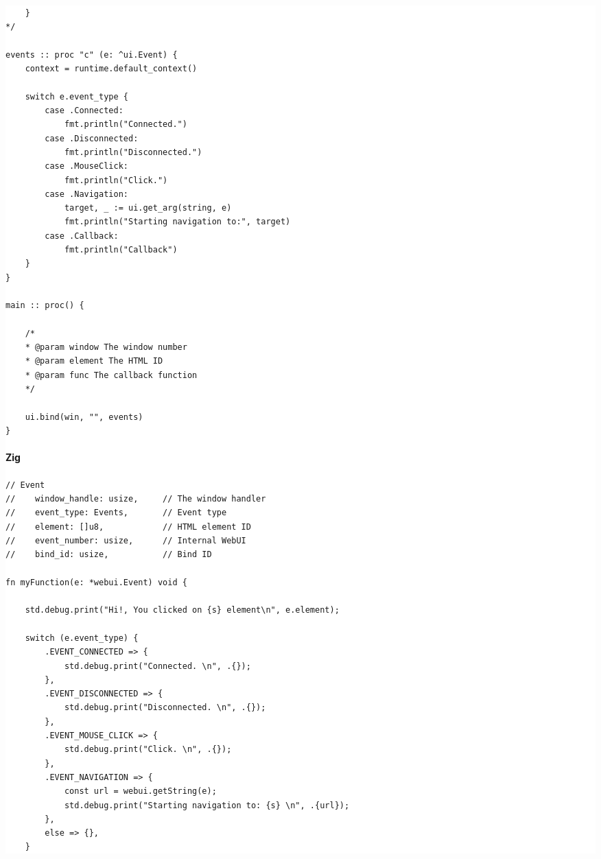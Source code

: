 ```odin
    }
*/

events :: proc "c" (e: ^ui.Event) {
    context = runtime.default_context()

    switch e.event_type {
        case .Connected:
            fmt.println("Connected.")
        case .Disconnected:
            fmt.println("Disconnected.")
        case .MouseClick:
            fmt.println("Click.")
        case .Navigation:
            target, _ := ui.get_arg(string, e)
            fmt.println("Starting navigation to:", target)
        case .Callback:
            fmt.println("Callback")
    }
}

main :: proc() {

    /*
    * @param window The window number
    * @param element The HTML ID
    * @param func The callback function
    */

    ui.bind(win, "", events)
}
```

#### **Zig**

```zig
// Event
//    window_handle: usize,     // The window handler
//    event_type: Events,       // Event type
//    element: []u8,            // HTML element ID
//    event_number: usize,      // Internal WebUI
//    bind_id: usize,           // Bind ID

fn myFunction(e: *webui.Event) void {

    std.debug.print("Hi!, You clicked on {s} element\n", e.element);

    switch (e.event_type) {
        .EVENT_CONNECTED => {
            std.debug.print("Connected. \n", .{});
        },
        .EVENT_DISCONNECTED => {
            std.debug.print("Disconnected. \n", .{});
        },
        .EVENT_MOUSE_CLICK => {
            std.debug.print("Click. \n", .{});
        },
        .EVENT_NAVIGATION => {
            const url = webui.getString(e);
            std.debug.print("Starting navigation to: {s} \n", .{url});
        },
        else => {},
    }

```